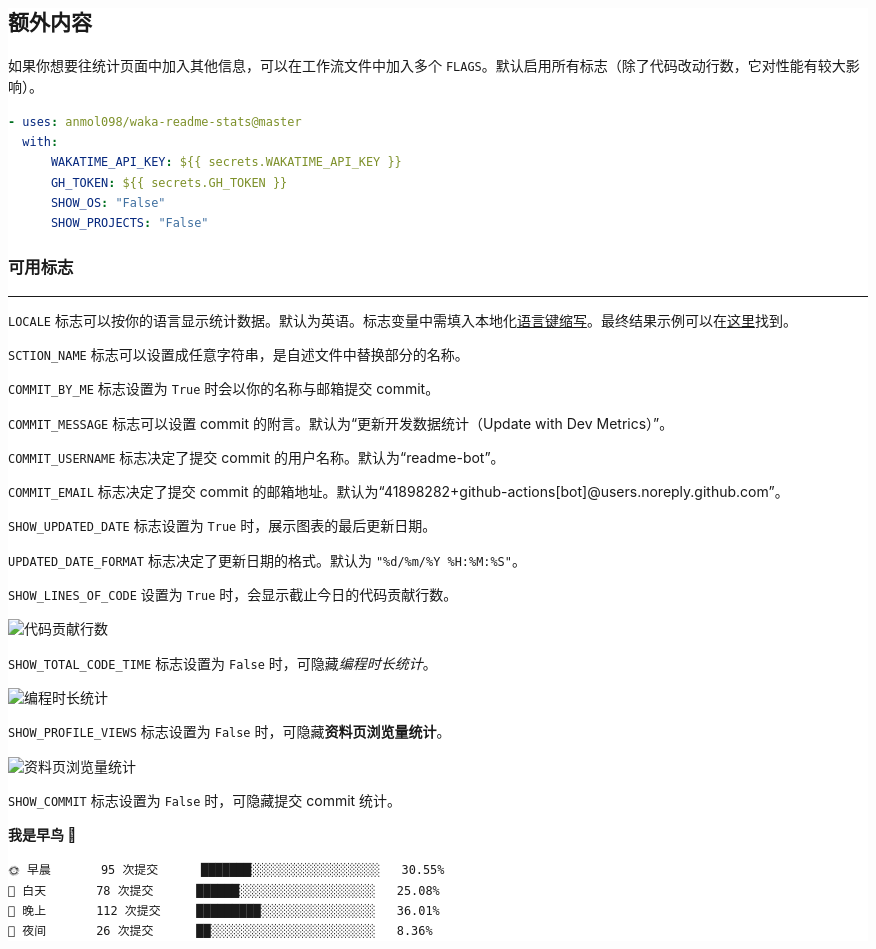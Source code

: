 ## 额外内容

如果你想要往统计页面中加入其他信息，可以在工作流文件中加入多个 `FLAGS`。默认启用所有标志（除了代码改动行数，它对性能有较大影响）。

```yml
- uses: anmol098/waka-readme-stats@master
  with:
      WAKATIME_API_KEY: ${{ secrets.WAKATIME_API_KEY }}
      GH_TOKEN: ${{ secrets.GH_TOKEN }}
      SHOW_OS: "False"
      SHOW_PROJECTS: "False"
```

### 可用标志

---

`LOCALE` 标志可以按你的语言显示统计数据。默认为英语。标志变量中需填入本地化[语言键缩写](https://saimana.com/list-of-country-locale-code/)。最终结果示例可以在[这里](<https://github.com/anmol098/anmol098/blob/master/Readme-fr.md)>)找到。


`SCTION_NAME` 标志可以设置成任意字符串，是自述文件中替换部分的名称。

`COMMIT_BY_ME` 标志设置为 `True` 时会以你的名称与邮箱提交 commit。

`COMMIT_MESSAGE` 标志可以设置 commit 的附言。默认为“更新开发数据统计（Update with Dev Metrics）”。

`COMMIT_USERNAME` 标志决定了提交 commit 的用户名称。默认为“readme-bot”。

`COMMIT_EMAIL` 标志决定了提交 commit 的邮箱地址。默认为“41898282+github-actions[bot]@users.noreply.github.com”。

`SHOW_UPDATED_DATE` 标志设置为 `True` 时，展示图表的最后更新日期。

`UPDATED_DATE_FORMAT` 标志决定了更新日期的格式。默认为 `"%d/%m/%Y %H:%M:%S"`。

`SHOW_LINES_OF_CODE` 设置为 `True` 时，会显示截止今日的代码贡献行数。

![代码贡献行数](https://img.shields.io/badge/From%20Hello%20World%20I've%20written-1.3%20million%20Lines%20of%20code-blue)

`SHOW_TOTAL_CODE_TIME` 标志设置为 `False` 时，可隐藏*编程时长统计*。

![编程时长统计](http://img.shields.io/badge/Code%20Time-1%2C438%20hrs%2054%20mins-blue)

`SHOW_PROFILE_VIEWS` 标志设置为 `False` 时，可隐藏**资料页浏览量统计**。

![资料页浏览量统计](http://img.shields.io/badge/Profile%20Views-2189-blue)

`SHOW_COMMIT` 标志设置为 `False` 时，可隐藏提交 commit 统计。

**我是早鸟 🐤** 
```text
🌞 早晨       95 次提交      ███████░░░░░░░░░░░░░░░░░░   30.55% 
🌆 白天       78 次提交      ██████░░░░░░░░░░░░░░░░░░░   25.08% 
🌃 晚上       112 次提交     █████████░░░░░░░░░░░░░░░░   36.01% 
🌙 夜间       26 次提交      ██░░░░░░░░░░░░░░░░░░░░░░░   8.36%

```
